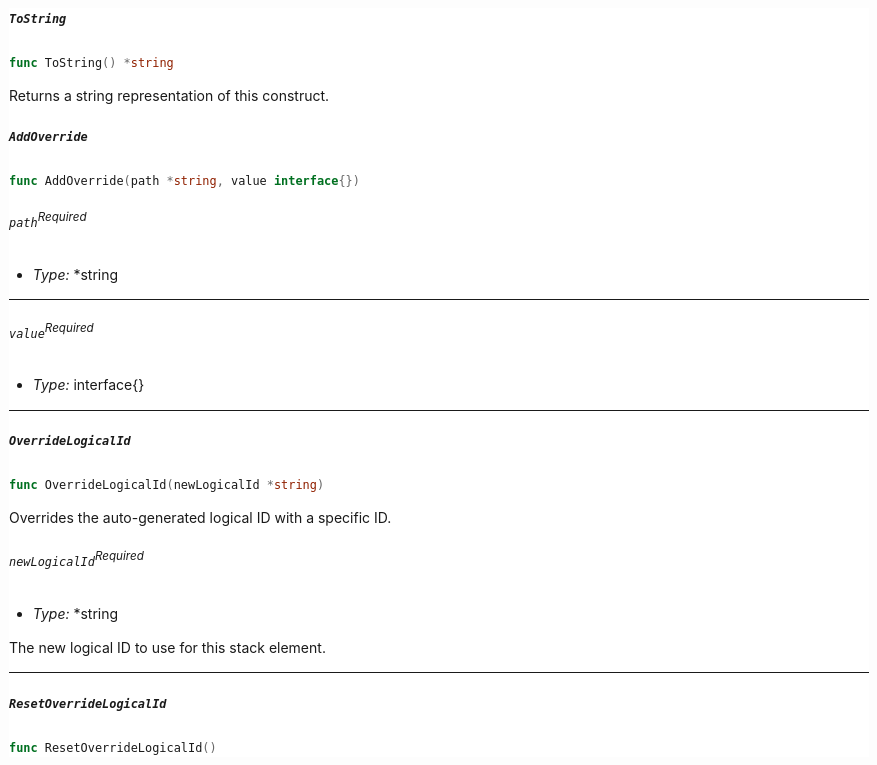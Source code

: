 
##### `ToString` <a name="ToString" id="rhizo-co-terraform-provider-oci.eventsRule.EventsRule.toString"></a>

```go
func ToString() *string
```

Returns a string representation of this construct.

##### `AddOverride` <a name="AddOverride" id="rhizo-co-terraform-provider-oci.eventsRule.EventsRule.addOverride"></a>

```go
func AddOverride(path *string, value interface{})
```

###### `path`<sup>Required</sup> <a name="path" id="rhizo-co-terraform-provider-oci.eventsRule.EventsRule.addOverride.parameter.path"></a>

- *Type:* *string

---

###### `value`<sup>Required</sup> <a name="value" id="rhizo-co-terraform-provider-oci.eventsRule.EventsRule.addOverride.parameter.value"></a>

- *Type:* interface{}

---

##### `OverrideLogicalId` <a name="OverrideLogicalId" id="rhizo-co-terraform-provider-oci.eventsRule.EventsRule.overrideLogicalId"></a>

```go
func OverrideLogicalId(newLogicalId *string)
```

Overrides the auto-generated logical ID with a specific ID.

###### `newLogicalId`<sup>Required</sup> <a name="newLogicalId" id="rhizo-co-terraform-provider-oci.eventsRule.EventsRule.overrideLogicalId.parameter.newLogicalId"></a>

- *Type:* *string

The new logical ID to use for this stack element.

---

##### `ResetOverrideLogicalId` <a name="ResetOverrideLogicalId" id="rhizo-co-terraform-provider-oci.eventsRule.EventsRule.resetOverrideLogicalId"></a>

```go
func ResetOverrideLogicalId()
```
